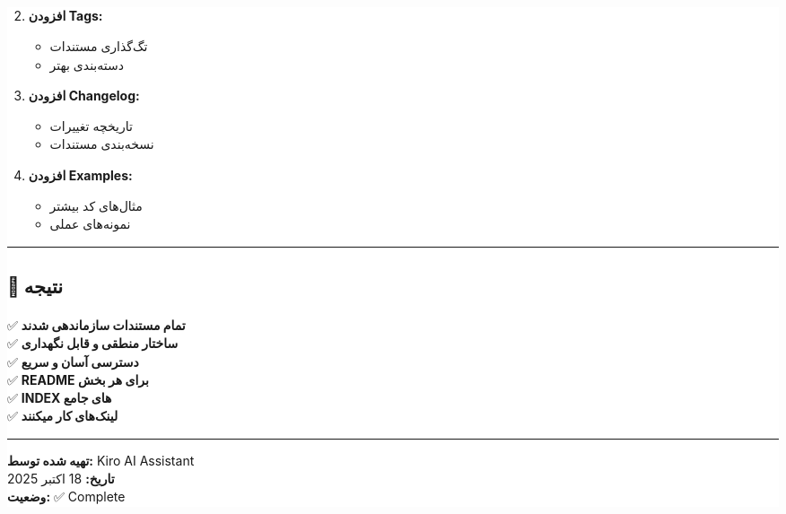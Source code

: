 2. **افزودن Tags:**
   - تگ‌گذاری مستندات
   - دسته‌بندی بهتر

3. **افزودن Changelog:**
   - تاریخچه تغییرات
   - نسخه‌بندی مستندات

4. **افزودن Examples:**
   - مثال‌های کد بیشتر
   - نمونه‌های عملی

---

## 🎉 نتیجه

✅ **تمام مستندات سازماندهی شدند**  
✅ **ساختار منطقی و قابل نگهداری**  
✅ **دسترسی آسان و سریع**  
✅ **README برای هر بخش**  
✅ **INDEX های جامع**  
✅ **لینک‌های کار میکنند**

---

**تهیه شده توسط:** Kiro AI Assistant  
**تاریخ:** 18 اکتبر 2025  
**وضعیت:** ✅ Complete

